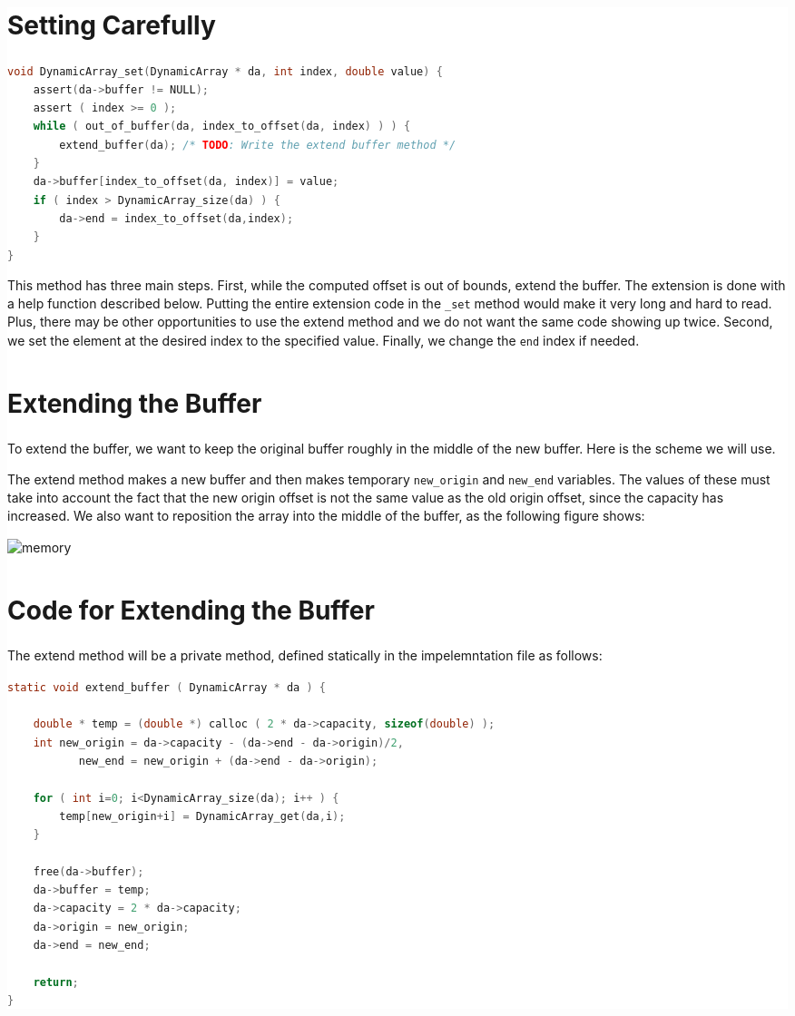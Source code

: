 # Setting Carefully

```c
void DynamicArray_set(DynamicArray * da, int index, double value) {
    assert(da->buffer != NULL);
    assert ( index >= 0 );
    while ( out_of_buffer(da, index_to_offset(da, index) ) ) {
        extend_buffer(da); /* TODO: Write the extend buffer method */
    }
    da->buffer[index_to_offset(da, index)] = value;
    if ( index > DynamicArray_size(da) ) {
        da->end = index_to_offset(da,index);
    }
}
```

This method has three main steps. First, while the computed offset is out of bounds, extend the buffer. The extension is done with a help function described below. Putting the entire extension code in the `_set` method would make it very long and hard to read. Plus, there may be other opportunities to use the extend method and we do not want the same code showing up twice. Second, we set the element at the desired index to the specified value. Finally, we change the `end` index if needed.

# Extending the Buffer

To extend the buffer, we want to keep the original buffer roughly in the middle of the new buffer. Here is the scheme we will use.

The extend method makes a new buffer and then makes temporary `new_origin` and `new_end` variables. The values of these must take into account the fact that the new origin offset is not the same value as the old origin offset, since the capacity has increased. We also want to reposition the array into the middle of the buffer, as the following figure shows:

![memory](https://raw.githubusercontent.com/klavins/EEP520-W20/master/week_3/images/dynamic_array_extend.png)

# Code for Extending the Buffer

The extend method will be a private method, defined statically in the impelemntation file as follows:

```c
static void extend_buffer ( DynamicArray * da ) {

    double * temp = (double *) calloc ( 2 * da->capacity, sizeof(double) );
    int new_origin = da->capacity - (da->end - da->origin)/2,
           new_end = new_origin + (da->end - da->origin);

    for ( int i=0; i<DynamicArray_size(da); i++ ) {
        temp[new_origin+i] = DynamicArray_get(da,i);
    }

    free(da->buffer);
    da->buffer = temp;
    da->capacity = 2 * da->capacity;
    da->origin = new_origin;
    da->end = new_end;

    return;
}
```

